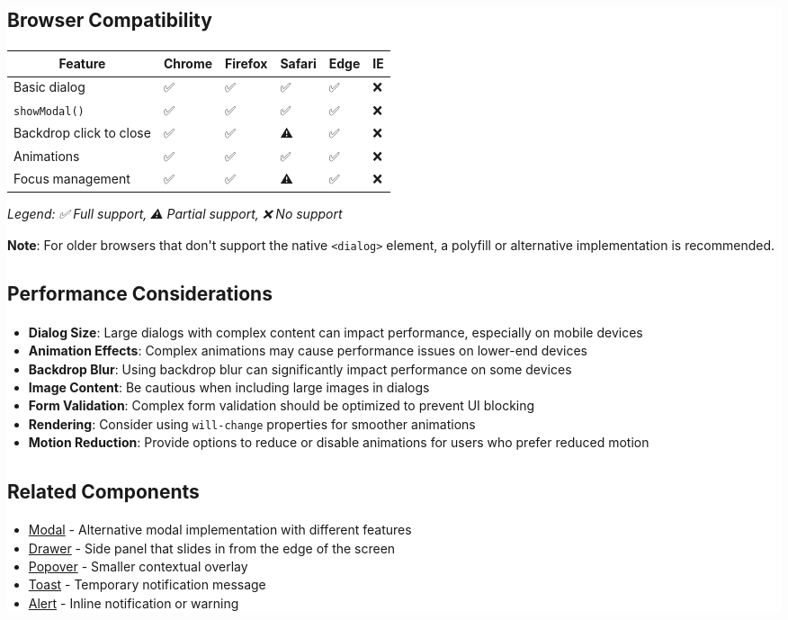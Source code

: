 ## Browser Compatibility

| Feature | Chrome | Firefox | Safari | Edge | IE |
|---------|--------|---------|--------|------|------|
| Basic dialog | ✅ | ✅ | ✅ | ✅ | ❌ |
| `showModal()` | ✅ | ✅ | ✅ | ✅ | ❌ |
| Backdrop click to close | ✅ | ✅ | ⚠️ | ✅ | ❌ |
| Animations | ✅ | ✅ | ✅ | ✅ | ❌ |
| Focus management | ✅ | ✅ | ⚠️ | ✅ | ❌ |

*Legend: ✅ Full support, ⚠️ Partial support, ❌ No support*

**Note**: For older browsers that don't support the native `<dialog>` element, a polyfill or alternative implementation is recommended.

## Performance Considerations

- **Dialog Size**: Large dialogs with complex content can impact performance, especially on mobile devices
- **Animation Effects**: Complex animations may cause performance issues on lower-end devices
- **Backdrop Blur**: Using backdrop blur can significantly impact performance on some devices
- **Image Content**: Be cautious when including large images in dialogs
- **Form Validation**: Complex form validation should be optimized to prevent UI blocking
- **Rendering**: Consider using `will-change` properties for smoother animations
- **Motion Reduction**: Provide options to reduce or disable animations for users who prefer reduced motion

## Related Components

- [Modal](/components/modal/) - Alternative modal implementation with different features
- [Drawer](/components/drawer/) - Side panel that slides in from the edge of the screen
- [Popover](/components/popover/) - Smaller contextual overlay
- [Toast](/components/toast/) - Temporary notification message
- [Alert](/components/alert/) - Inline notification or warning 